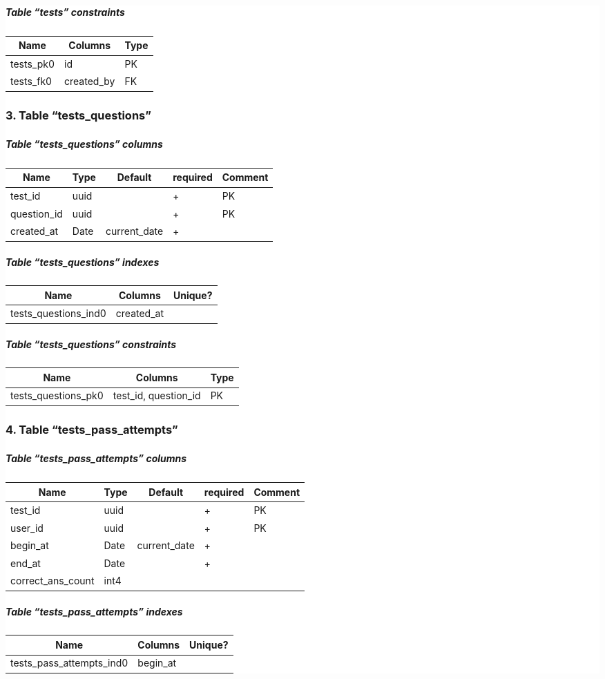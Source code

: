 ##### Table “tests” constraints

| **Name**  | **Columns** | **Type** |
| --------- | ----------- | -------- |
| tests_pk0 | id          | PK       |
| tests_fk0 | created_by  | FK       |


### 3. Table “tests_questions”

##### Table “tests_questions” columns

| **Name**    | **Type** | **Default**  | **required** | **Comment** |
| ----------- | -------- | ------------ | ------------ | ----------- |
| test_id     | uuid     |              | +            | PK          |
| question_id | uuid     |              | +            | PK          |
| created_at  | Date     | current_date | +            |             |

##### Table “tests_questions” indexes

| **Name**             | **Columns** | **Unique?** |
| -------------------- | ----------- | ----------- |
| tests_questions_ind0 | created_at  |             |

##### Table “tests_questions” constraints

| **Name**            | **Columns**          | **Type** |
| ------------------- | -------------------- | -------- |
| tests_questions_pk0 | test_id, question_id | PK       |


### 4. Table “tests_pass_attempts”

##### Table “tests_pass_attempts” columns

| **Name**          | **Type** | **Default**  | **required** | **Comment** |
| ----------------- | -------- | ------------ | ------------ | ----------- |
| test_id           | uuid     |              | +            | PK          |
| user_id           | uuid     |              | +            | PK          |
| begin_at          | Date     | current_date | +            |             |
| end_at            | Date     |              | +            |             |
| correct_ans_count | int4     |              |              |             |

##### Table “tests_pass_attempts” indexes

| **Name**                 | **Columns** | **Unique?** |
| ------------------------ | ----------- | ----------- |
| tests_pass_attempts_ind0 | begin_at    |             |
